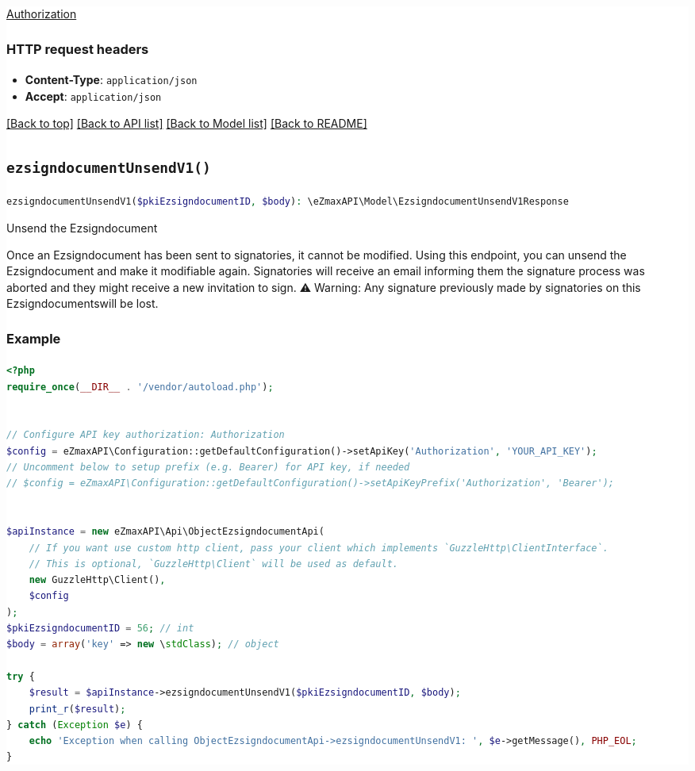 [Authorization](../../README.md#Authorization)

### HTTP request headers

- **Content-Type**: `application/json`
- **Accept**: `application/json`

[[Back to top]](#) [[Back to API list]](../../README.md#endpoints)
[[Back to Model list]](../../README.md#models)
[[Back to README]](../../README.md)

## `ezsigndocumentUnsendV1()`

```php
ezsigndocumentUnsendV1($pkiEzsigndocumentID, $body): \eZmaxAPI\Model\EzsigndocumentUnsendV1Response
```

Unsend the Ezsigndocument

Once an Ezsigndocument has been sent to signatories, it cannot be modified.  Using this endpoint, you can unsend the Ezsigndocument and make it modifiable again.  Signatories will receive an email informing them the signature process was aborted and they might receive a new invitation to sign.  ⚠️ Warning: Any signature previously made by signatories on this Ezsigndocumentswill be lost.

### Example

```php
<?php
require_once(__DIR__ . '/vendor/autoload.php');


// Configure API key authorization: Authorization
$config = eZmaxAPI\Configuration::getDefaultConfiguration()->setApiKey('Authorization', 'YOUR_API_KEY');
// Uncomment below to setup prefix (e.g. Bearer) for API key, if needed
// $config = eZmaxAPI\Configuration::getDefaultConfiguration()->setApiKeyPrefix('Authorization', 'Bearer');


$apiInstance = new eZmaxAPI\Api\ObjectEzsigndocumentApi(
    // If you want use custom http client, pass your client which implements `GuzzleHttp\ClientInterface`.
    // This is optional, `GuzzleHttp\Client` will be used as default.
    new GuzzleHttp\Client(),
    $config
);
$pkiEzsigndocumentID = 56; // int
$body = array('key' => new \stdClass); // object

try {
    $result = $apiInstance->ezsigndocumentUnsendV1($pkiEzsigndocumentID, $body);
    print_r($result);
} catch (Exception $e) {
    echo 'Exception when calling ObjectEzsigndocumentApi->ezsigndocumentUnsendV1: ', $e->getMessage(), PHP_EOL;
}
```
